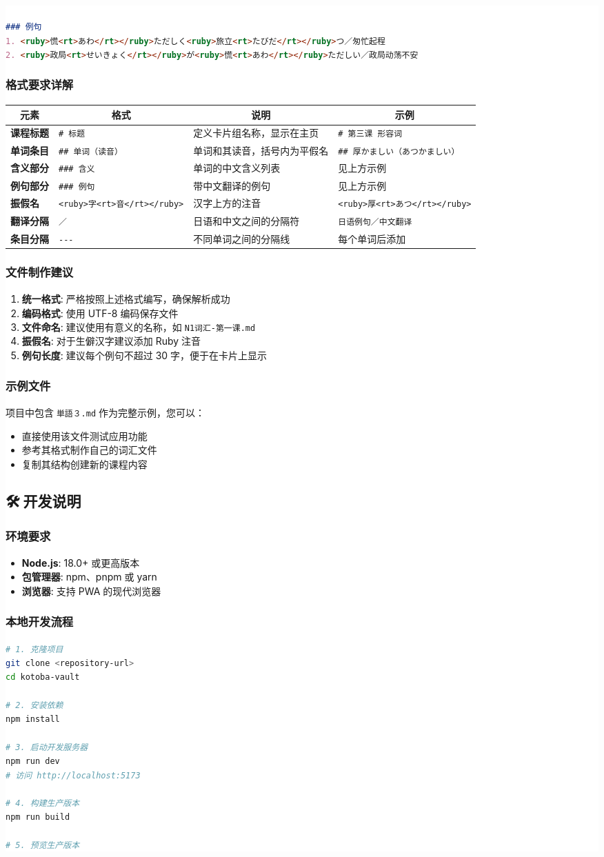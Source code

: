 ```markdown

### 例句
1. <ruby>慌<rt>あわ</rt></ruby>ただしく<ruby>旅立<rt>たびだ</rt></ruby>つ／匆忙起程
2. <ruby>政局<rt>せいきょく</rt></ruby>が<ruby>慌<rt>あわ</rt></ruby>ただしい／政局动荡不安
```

### 格式要求详解

| 元素 | 格式 | 说明 | 示例 |
|------|------|------|------|
| **课程标题** | `# 标题` | 定义卡片组名称，显示在主页 | `# 第三课 形容词` |
| **单词条目** | `## 单词（读音）` | 单词和其读音，括号内为平假名 | `## 厚かましい（あつかましい）` |
| **含义部分** | `### 含义` | 单词的中文含义列表 | 见上方示例 |
| **例句部分** | `### 例句` | 带中文翻译的例句 | 见上方示例 |
| **振假名** | `<ruby>字<rt>音</rt></ruby>` | 汉字上方的注音 | `<ruby>厚<rt>あつ</rt></ruby>` |
| **翻译分隔** | `／` | 日语和中文之间的分隔符 | `日语例句／中文翻译` |
| **条目分隔** | `---` | 不同单词之间的分隔线 | 每个单词后添加 |

### 文件制作建议

1. **统一格式**: 严格按照上述格式编写，确保解析成功
2. **编码格式**: 使用 UTF-8 编码保存文件
3. **文件命名**: 建议使用有意义的名称，如 `N1词汇-第一课.md`
4. **振假名**: 对于生僻汉字建议添加 Ruby 注音
5. **例句长度**: 建议每个例句不超过 30 字，便于在卡片上显示

### 示例文件

项目中包含 `単語３.md` 作为完整示例，您可以：
- 直接使用该文件测试应用功能
- 参考其格式制作自己的词汇文件
- 复制其结构创建新的课程内容

## 🛠 开发说明

### 环境要求

- **Node.js**: 18.0+ 或更高版本
- **包管理器**: npm、pnpm 或 yarn
- **浏览器**: 支持 PWA 的现代浏览器

### 本地开发流程

```bash
# 1. 克隆项目
git clone <repository-url>
cd kotoba-vault

# 2. 安装依赖
npm install

# 3. 启动开发服务器
npm run dev
# 访问 http://localhost:5173

# 4. 构建生产版本
npm run build

# 5. 预览生产版本
```